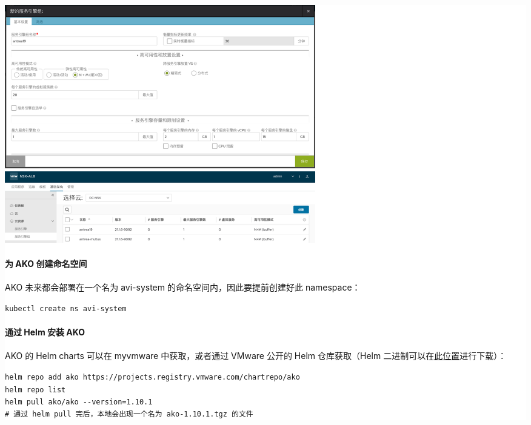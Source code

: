<img src="../../pics/image020-9680777.png" alt="image020" style="zoom:50%;" />

<img src="../../pics/image021-9680786.png" alt="image021" style="zoom:50%;" />

#### 为 AKO 创建命名空间

AKO 未来都会部署在一个名为 avi-system 的命名空间内，因此要提前创建好此 namespace：

```shell
kubectl create ns avi-system
```

#### 通过 Helm 安装 AKO

AKO 的 Helm charts 可以在 myvmware 中获取，或者通过 VMware 公开的 Helm 仓库获取（Helm 二进制可以在[此位置](https://github.com/helm/helm/releases)进行下载）：

```shell
helm repo add ako https://projects.registry.vmware.com/chartrepo/ako
helm repo list
helm pull ako/ako --version=1.10.1
# 通过 helm pull 完后，本地会出现一个名为 ako-1.10.1.tgz 的文件
```
